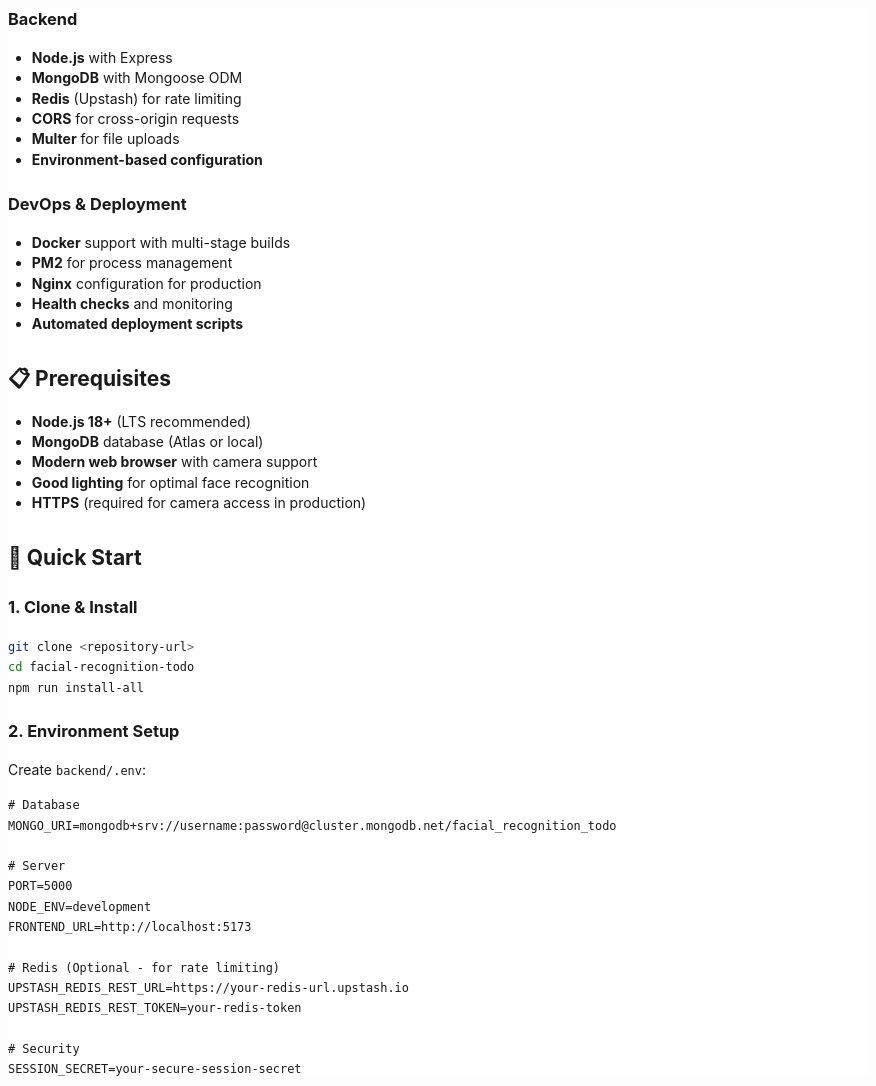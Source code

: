 ### Backend
- **Node.js** with Express
- **MongoDB** with Mongoose ODM
- **Redis** (Upstash) for rate limiting
- **CORS** for cross-origin requests
- **Multer** for file uploads
- **Environment-based configuration**

### DevOps & Deployment
- **Docker** support with multi-stage builds
- **PM2** for process management
- **Nginx** configuration for production
- **Health checks** and monitoring
- **Automated deployment scripts**

## 📋 Prerequisites

- **Node.js 18+** (LTS recommended)
- **MongoDB** database (Atlas or local)
- **Modern web browser** with camera support
- **Good lighting** for optimal face recognition
- **HTTPS** (required for camera access in production)

## 🚀 Quick Start

### 1. Clone & Install
```bash
git clone <repository-url>
cd facial-recognition-todo
npm run install-all
```

### 2. Environment Setup
Create `backend/.env`:
```env
# Database
MONGO_URI=mongodb+srv://username:password@cluster.mongodb.net/facial_recognition_todo

# Server
PORT=5000
NODE_ENV=development
FRONTEND_URL=http://localhost:5173

# Redis (Optional - for rate limiting)
UPSTASH_REDIS_REST_URL=https://your-redis-url.upstash.io
UPSTASH_REDIS_REST_TOKEN=your-redis-token

# Security
SESSION_SECRET=your-secure-session-secret
```
